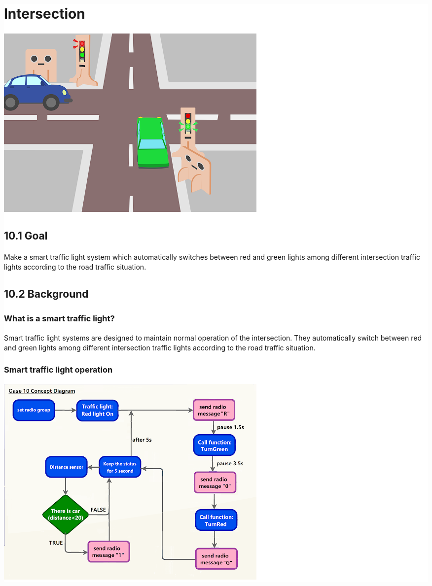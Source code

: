 #  Intersection
![](picture/10/10_1.png)

## 10.1 Goal 
<P>
Make a smart traffic light system which automatically switches between red and green lights among different intersection traffic lights according to the road traffic situation. 
<P>

## 10.2 Background
### What is a smart traffic light? 
<P>
Smart traffic light systems are designed to maintain normal operation of the intersection. They automatically switch between red and green lights among different intersection traffic lights according to the road traffic situation.   
<P>

### Smart traffic light operation 
  
![](picture/10/10_2.png)
